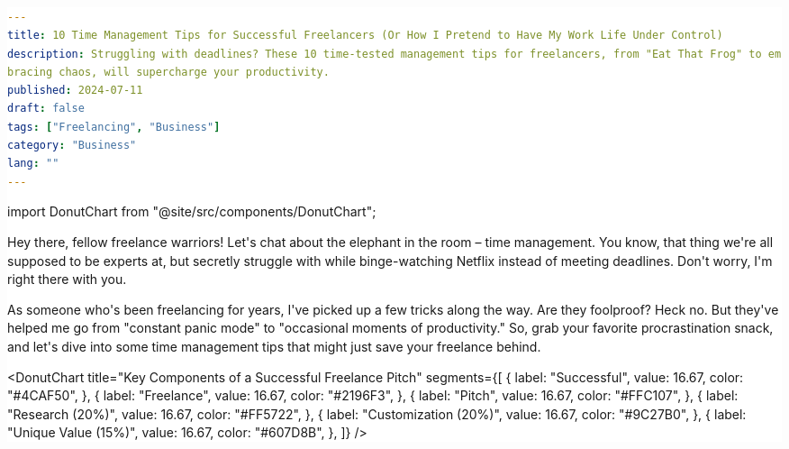 ```yaml
---
title: 10 Time Management Tips for Successful Freelancers (Or How I Pretend to Have My Work Life Under Control)
description: Struggling with deadlines? These 10 time-tested management tips for freelancers, from "Eat That Frog" to embracing chaos, will supercharge your productivity.
published: 2024-07-11
draft: false
tags: ["Freelancing", "Business"]
category: "Business"
lang: ""
---
```




import DonutChart from "@site/src/components/DonutChart";

Hey there, fellow freelance warriors! Let's chat about the elephant in the room – time management. You know, that thing we're all supposed to be experts at, but secretly struggle with while binge-watching Netflix instead of meeting deadlines. Don't worry, I'm right there with you.


As someone who's been freelancing for years, I've picked up a few tricks along the way. Are they foolproof? Heck no. But they've helped me go from "constant panic mode" to "occasional moments of productivity." So, grab your favorite procrastination snack, and let's dive into some time management tips that might just save your freelance behind.

<DonutChart
  title="Key Components of a Successful Freelance Pitch"
  segments={[
    {
      label: "Successful",
      value: 16.67,
      color: "#4CAF50",
    },
    {
      label: "Freelance",
      value: 16.67,
      color: "#2196F3",
    },
    {
      label: "Pitch",
      value: 16.67,
      color: "#FFC107",
    },
    {
      label: "Research (20%)",
      value: 16.67,
      color: "#FF5722",
    },
    {
      label: "Customization (20%)",
      value: 16.67,
      color: "#9C27B0",
    },
    {
      label: "Unique Value (15%)",
      value: 16.67,
      color: "#607D8B",
    },
  ]}
/>
